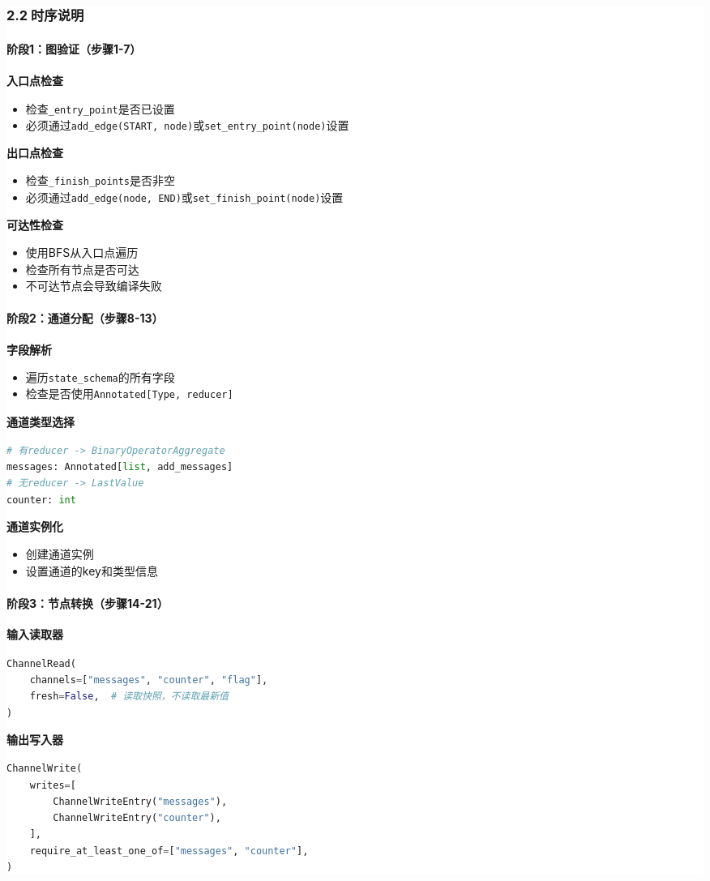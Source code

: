 ### 2.2 时序说明

#### 阶段1：图验证（步骤1-7）

**入口点检查**
- 检查`_entry_point`是否已设置
- 必须通过`add_edge(START, node)`或`set_entry_point(node)`设置

**出口点检查**
- 检查`_finish_points`是否非空
- 必须通过`add_edge(node, END)`或`set_finish_point(node)`设置

**可达性检查**
- 使用BFS从入口点遍历
- 检查所有节点是否可达
- 不可达节点会导致编译失败

#### 阶段2：通道分配（步骤8-13）

**字段解析**
- 遍历`state_schema`的所有字段
- 检查是否使用`Annotated[Type, reducer]`

**通道类型选择**
```python
# 有reducer -> BinaryOperatorAggregate
messages: Annotated[list, add_messages]
# 无reducer -> LastValue
counter: int
```

**通道实例化**
- 创建通道实例
- 设置通道的key和类型信息

#### 阶段3：节点转换（步骤14-21）

**输入读取器**
```python
ChannelRead(
    channels=["messages", "counter", "flag"],
    fresh=False,  # 读取快照，不读取最新值
)
```

**输出写入器**
```python
ChannelWrite(
    writes=[
        ChannelWriteEntry("messages"),
        ChannelWriteEntry("counter"),
    ],
    require_at_least_one_of=["messages", "counter"],
)
```
